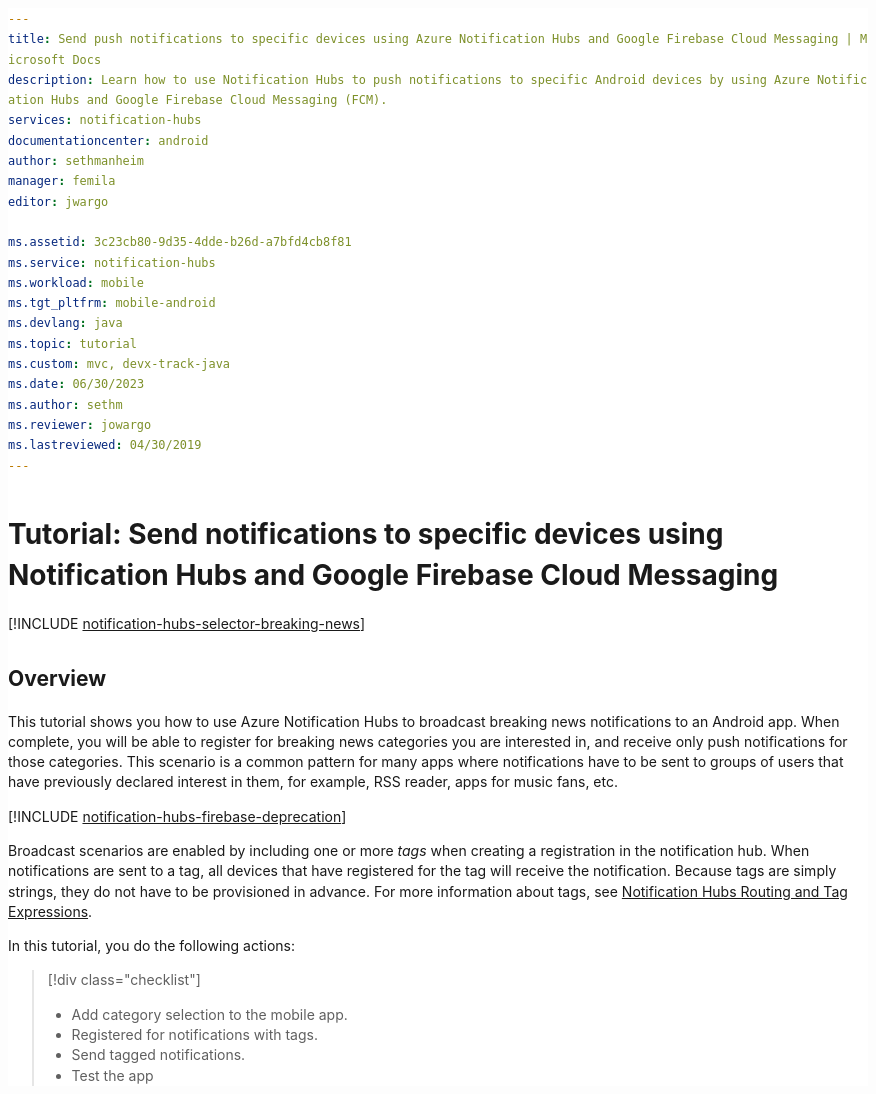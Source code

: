```yaml
---
title: Send push notifications to specific devices using Azure Notification Hubs and Google Firebase Cloud Messaging | Microsoft Docs
description: Learn how to use Notification Hubs to push notifications to specific Android devices by using Azure Notification Hubs and Google Firebase Cloud Messaging (FCM).
services: notification-hubs
documentationcenter: android
author: sethmanheim
manager: femila
editor: jwargo

ms.assetid: 3c23cb80-9d35-4dde-b26d-a7bfd4cb8f81
ms.service: notification-hubs
ms.workload: mobile
ms.tgt_pltfrm: mobile-android
ms.devlang: java
ms.topic: tutorial
ms.custom: mvc, devx-track-java
ms.date: 06/30/2023
ms.author: sethm
ms.reviewer: jowargo
ms.lastreviewed: 04/30/2019
---
```


# Tutorial: Send notifications to specific devices using Notification Hubs and Google Firebase Cloud Messaging

[!INCLUDE [notification-hubs-selector-breaking-news](../../includes/notification-hubs-selector-breaking-news.md)]

## Overview

This tutorial shows you how to use Azure Notification Hubs to broadcast breaking news notifications to an Android app. When complete, you will be able to register for breaking news categories you are interested in, and receive only push notifications for those categories. This scenario is a common pattern for many apps where notifications have to be sent to groups of users that have previously declared interest in them, for example, RSS reader, apps for music fans, etc.

[!INCLUDE [notification-hubs-firebase-deprecation](../../includes/notification-hubs-firebase-deprecation.md)]

Broadcast scenarios are enabled by including one or more *tags* when creating a registration in the notification hub. When notifications are sent to a tag, all devices that have registered for the tag will receive the notification. Because tags are simply strings, they do not have to be provisioned in advance. For more information about tags, see [Notification Hubs Routing and Tag Expressions](notification-hubs-tags-segment-push-message.md).

In this tutorial, you do the following actions:

> [!div class="checklist"]
> * Add category selection to the mobile app.
> * Registered for notifications with tags.
> * Send tagged notifications.
> * Test the app


[A1]: ./media/notification-hubs-aspnet-backend-android-breaking-news/android-breaking-news1.PNG
[Use Notification Hubs to broadcast localized breaking news]: notification-hubs-windows-store-dotnet-xplat-localized-wns-push-notification.md
[Notify users with Notification Hubs]: notification-hubs-aspnet-backend-windows-dotnet-wns-notification.md
[Mobile Service]: /develop/mobile/tutorials/get-started/
[Notification Hubs Guidance]: /previous-versions/azure/azure-services/jj927170(v=azure.100)
[Notification Hubs How-To for Windows Store]: /previous-versions/azure/azure-services/jj927170(v=azure.100)
[Submit an app page]: https://go.microsoft.com/fwlink/p/?LinkID=266582
[My Applications]: https://go.microsoft.com/fwlink/p/?LinkId=262039
[Live SDK for Windows]: https://go.microsoft.com/fwlink/p/?LinkId=262253
[Azure portal]: https://portal.azure.com
[wns object]: /previous-versions/azure/reference/jj860484(v=azure.100)